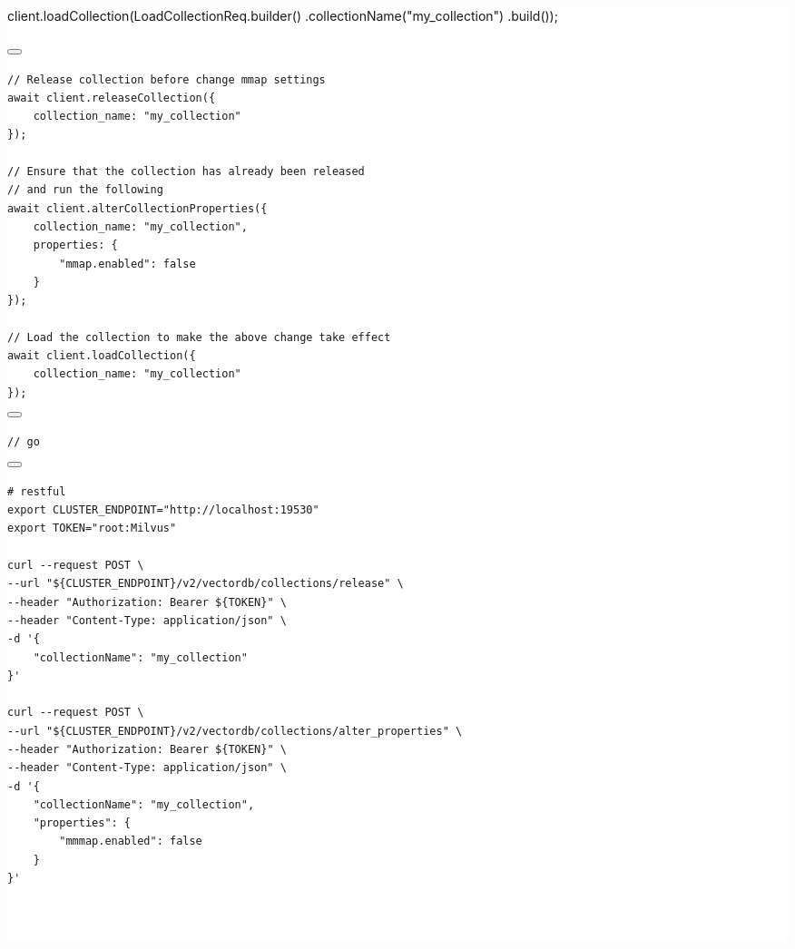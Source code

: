 client.loadCollection(LoadCollectionReq.builder()
        .collectionName(<span class="hljs-string">&quot;my_collection&quot;</span>)
        .build());
       
<button class="copy-code-btn"></button></code></pre>
<pre><code translate="no" class="language-javascript"><span class="hljs-comment">// Release collection before change mmap settings</span>
<span class="hljs-keyword">await</span> client.<span class="hljs-title function_">releaseCollection</span>({
    <span class="hljs-attr">collection_name</span>: <span class="hljs-string">&quot;my_collection&quot;</span>
});

<span class="hljs-comment">// Ensure that the collection has already been released </span>
<span class="hljs-comment">// and run the following</span>
<span class="hljs-keyword">await</span> client.<span class="hljs-title function_">alterCollectionProperties</span>({
    <span class="hljs-attr">collection_name</span>: <span class="hljs-string">&quot;my_collection&quot;</span>,
    <span class="hljs-attr">properties</span>: {
        <span class="hljs-string">&quot;mmap.enabled&quot;</span>: <span class="hljs-literal">false</span>
    }
});

<span class="hljs-comment">// Load the collection to make the above change take effect</span>
<span class="hljs-keyword">await</span> client.<span class="hljs-title function_">loadCollection</span>({
    <span class="hljs-attr">collection_name</span>: <span class="hljs-string">&quot;my_collection&quot;</span>
});
<button class="copy-code-btn"></button></code></pre>
<pre><code translate="no" class="language-go"><span class="hljs-comment">// go</span>
<button class="copy-code-btn"></button></code></pre>
<pre><code translate="no" class="language-bash"><span class="hljs-comment"># restful</span>
<span class="hljs-built_in">export</span> CLUSTER_ENDPOINT=<span class="hljs-string">&quot;http://localhost:19530&quot;</span>
<span class="hljs-built_in">export</span> TOKEN=<span class="hljs-string">&quot;root:Milvus&quot;</span>

curl --request POST \
--url <span class="hljs-string">&quot;<span class="hljs-variable">${CLUSTER_ENDPOINT}</span>/v2/vectordb/collections/release&quot;</span> \
--header <span class="hljs-string">&quot;Authorization: Bearer <span class="hljs-variable">${TOKEN}</span>&quot;</span> \
--header <span class="hljs-string">&quot;Content-Type: application/json&quot;</span> \
-d <span class="hljs-string">&#x27;{
    &quot;collectionName&quot;: &quot;my_collection&quot;
}&#x27;</span>

curl --request POST \
--url <span class="hljs-string">&quot;<span class="hljs-variable">${CLUSTER_ENDPOINT}</span>/v2/vectordb/collections/alter_properties&quot;</span> \
--header <span class="hljs-string">&quot;Authorization: Bearer <span class="hljs-variable">${TOKEN}</span>&quot;</span> \
--header <span class="hljs-string">&quot;Content-Type: application/json&quot;</span> \
-d <span class="hljs-string">&#x27;{
    &quot;collectionName&quot;: &quot;my_collection&quot;,
    &quot;properties&quot;: {
        &quot;mmmap.enabled&quot;: false
    }
}&#x27;</span>
